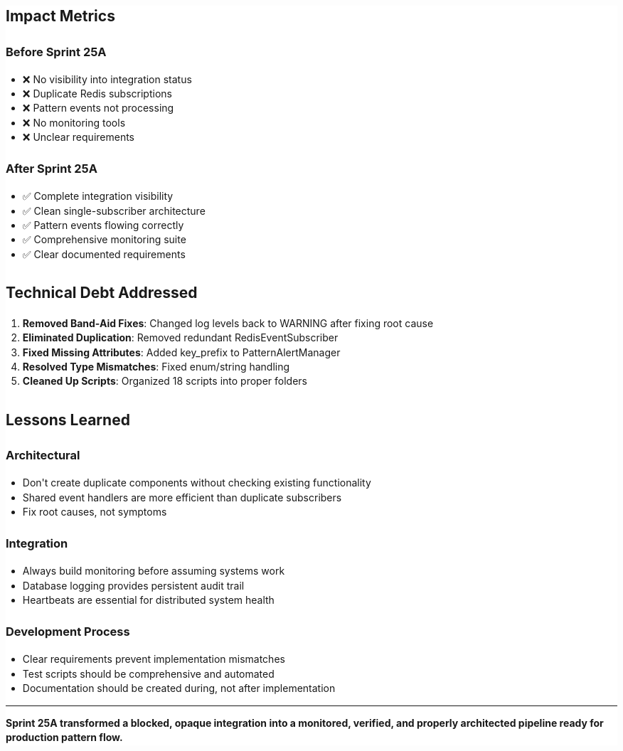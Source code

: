 ## Impact Metrics

### Before Sprint 25A
- ❌ No visibility into integration status
- ❌ Duplicate Redis subscriptions
- ❌ Pattern events not processing
- ❌ No monitoring tools
- ❌ Unclear requirements

### After Sprint 25A
- ✅ Complete integration visibility
- ✅ Clean single-subscriber architecture
- ✅ Pattern events flowing correctly
- ✅ Comprehensive monitoring suite
- ✅ Clear documented requirements

## Technical Debt Addressed

1. **Removed Band-Aid Fixes**: Changed log levels back to WARNING after fixing root cause
2. **Eliminated Duplication**: Removed redundant RedisEventSubscriber
3. **Fixed Missing Attributes**: Added key_prefix to PatternAlertManager
4. **Resolved Type Mismatches**: Fixed enum/string handling
5. **Cleaned Up Scripts**: Organized 18 scripts into proper folders

## Lessons Learned

### Architectural
- Don't create duplicate components without checking existing functionality
- Shared event handlers are more efficient than duplicate subscribers
- Fix root causes, not symptoms

### Integration
- Always build monitoring before assuming systems work
- Database logging provides persistent audit trail
- Heartbeats are essential for distributed system health

### Development Process
- Clear requirements prevent implementation mismatches
- Test scripts should be comprehensive and automated
- Documentation should be created during, not after implementation

---

**Sprint 25A transformed a blocked, opaque integration into a monitored, verified, and properly architected pipeline ready for production pattern flow.**